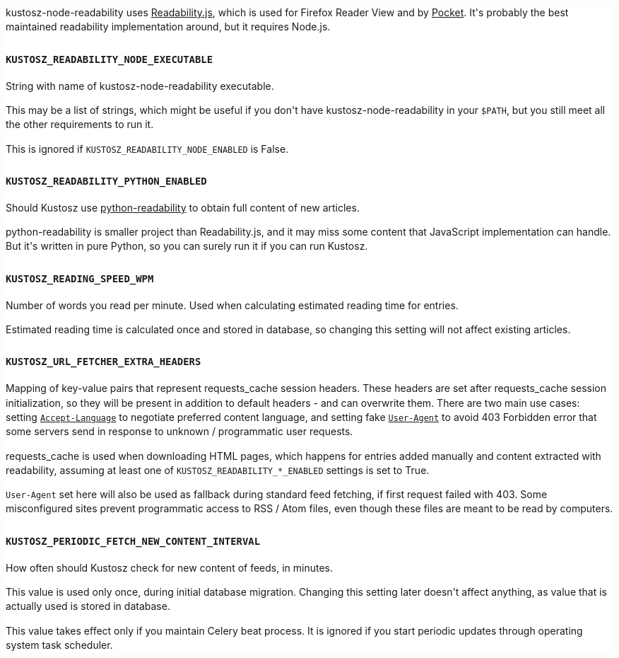 kustosz-node-readability uses [Readability.js](https://github.com/mozilla/readability), which is used for Firefox Reader View and by [Pocket](https://getpocket.com/). It's probably the best maintained readability implementation around, but it requires Node.js.

### `KUSTOSZ_READABILITY_NODE_EXECUTABLE`

String with name of kustosz-node-readability executable.

This may be a list of strings, which might be useful if you don't have kustosz-node-readability in your `$PATH`, but you still meet all the other requirements to run it.

This is ignored if `KUSTOSZ_READABILITY_NODE_ENABLED` is False.

### `KUSTOSZ_READABILITY_PYTHON_ENABLED`

Should Kustosz use [python-readability](https://github.com/buriy/python-readability) to obtain full content of new articles.

python-readability is smaller project than Readability.js, and it may miss some content that JavaScript implementation can handle. But it's written in pure Python, so you can surely run it if you can run Kustosz.

### `KUSTOSZ_READING_SPEED_WPM`

Number of words you read per minute. Used when calculating estimated reading time for entries.

Estimated reading time is calculated once and stored in database, so changing this setting will not affect existing articles.

### `KUSTOSZ_URL_FETCHER_EXTRA_HEADERS`

Mapping of key-value pairs that represent requests_cache session headers. These headers are set after requests_cache session initialization, so they will be present in addition to default headers - and can overwrite them. There are two main use cases: setting [`Accept-Language`](https://developer.mozilla.org/en-US/docs/Web/HTTP/Headers/Accept-Language) to negotiate preferred content language, and setting fake [`User-Agent`](https://developer.mozilla.org/en-US/docs/Web/HTTP/Headers/User-Agent) to avoid 403 Forbidden error that some servers send in response to unknown / programmatic user requests.

requests_cache is used when downloading HTML pages, which happens for entries added manually and content extracted with readability, assuming at least one of `KUSTOSZ_READABILITY_*_ENABLED` settings is set to True.

`User-Agent` set here will also be used as fallback during standard feed fetching, if first request failed with 403. Some misconfigured sites prevent programmatic access to RSS / Atom files, even though these files are meant to be read by computers.

### `KUSTOSZ_PERIODIC_FETCH_NEW_CONTENT_INTERVAL`

How often should Kustosz check for new content of feeds, in minutes.

This value is used only once, during initial database migration. Changing this setting later doesn't affect anything, as value that is actually used is stored in database.

This value takes effect only if you maintain Celery beat process. It is ignored if you start periodic updates through operating system task scheduler.
